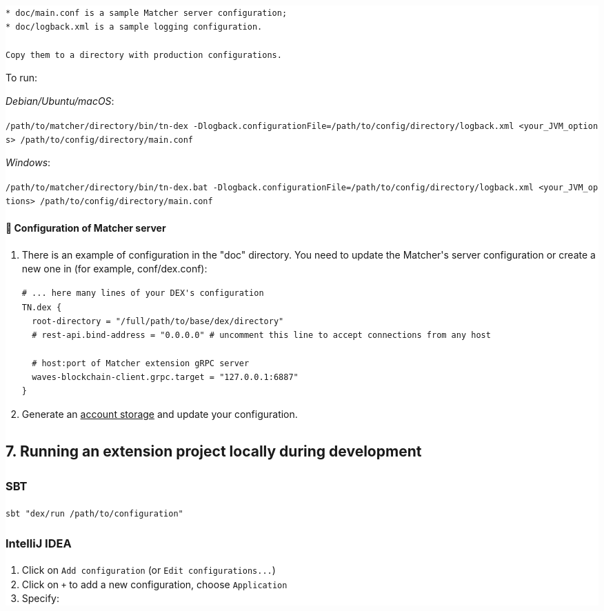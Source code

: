     * doc/main.conf is a sample Matcher server configuration;
    * doc/logback.xml is a sample logging configuration.
    
    Copy them to a directory with production configurations. 

To run:

*Debian/Ubuntu/macOS*:

```
/path/to/matcher/directory/bin/tn-dex -Dlogback.configurationFile=/path/to/config/directory/logback.xml <your_JVM_options> /path/to/config/directory/main.conf
```

*Windows*:

```
/path/to/matcher/directory/bin/tn-dex.bat -Dlogback.configurationFile=/path/to/config/directory/logback.xml <your_JVM_options> /path/to/config/directory/main.conf
```

#### 📃 Configuration of Matcher server

1. There is an example of configuration in the "doc" directory. You need to update the Matcher's server configuration or create a new one in (for example, conf/dex.conf):

    ```hocon
    # ... here many lines of your DEX's configuration
    TN.dex {
      root-directory = "/full/path/to/base/dex/directory"
      # rest-api.bind-address = "0.0.0.0" # uncomment this line to accept connections from any host

      # host:port of Matcher extension gRPC server
      waves-blockchain-client.grpc.target = "127.0.0.1:6887"
    }
    ```

2. Generate an [account storage](#81-generating-account-storage) and update your configuration.

## 7. Running an extension project locally during development

### SBT

```
sbt "dex/run /path/to/configuration"
```

### IntelliJ IDEA

1. Click on `Add configuration` (or `Edit configurations...`)
2. Click on `+` to add a new configuration, choose `Application`
3. Specify:
